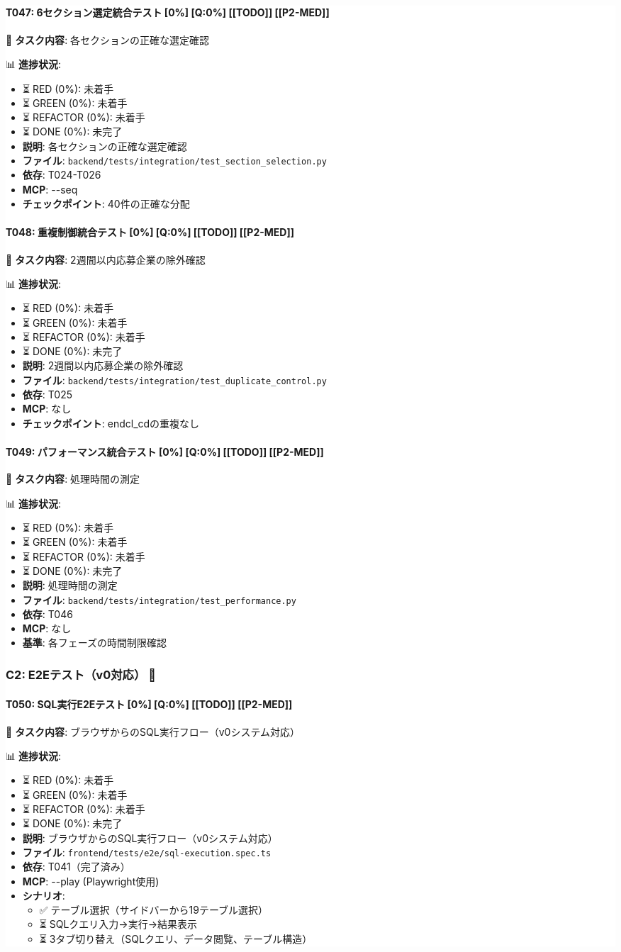 #### T047: 6セクション選定統合テスト [0%] [Q:0%] [[TODO]] [[P2-MED]]

📝 **タスク内容**: 各セクションの正確な選定確認

📊 **進捗状況**:
- ⏳ RED (0%): 未着手
- ⏳ GREEN (0%): 未着手
- ⏳ REFACTOR (0%): 未着手
- ⏳ DONE (0%): 未完了
- **説明**: 各セクションの正確な選定確認
- **ファイル**: `backend/tests/integration/test_section_selection.py`
- **依存**: T024-T026
- **MCP**: --seq
- **チェックポイント**: 40件の正確な分配

#### T048: 重複制御統合テスト [0%] [Q:0%] [[TODO]] [[P2-MED]]

📝 **タスク内容**: 2週間以内応募企業の除外確認

📊 **進捗状況**:
- ⏳ RED (0%): 未着手
- ⏳ GREEN (0%): 未着手
- ⏳ REFACTOR (0%): 未着手
- ⏳ DONE (0%): 未完了
- **説明**: 2週間以内応募企業の除外確認
- **ファイル**: `backend/tests/integration/test_duplicate_control.py`
- **依存**: T025
- **MCP**: なし
- **チェックポイント**: endcl_cdの重複なし

#### T049: パフォーマンス統合テスト [0%] [Q:0%] [[TODO]] [[P2-MED]]

📝 **タスク内容**: 処理時間の測定

📊 **進捗状況**:
- ⏳ RED (0%): 未着手
- ⏳ GREEN (0%): 未着手
- ⏳ REFACTOR (0%): 未着手
- ⏳ DONE (0%): 未完了
- **説明**: 処理時間の測定
- **ファイル**: `backend/tests/integration/test_performance.py`
- **依存**: T046
- **MCP**: なし
- **基準**: 各フェーズの時間制限確認

### C2: E2Eテスト（v0対応） 🔴

#### T050: SQL実行E2Eテスト [0%] [Q:0%] [[TODO]] [[P2-MED]]

📝 **タスク内容**: ブラウザからのSQL実行フロー（v0システム対応）

📊 **進捗状況**:
- ⏳ RED (0%): 未着手
- ⏳ GREEN (0%): 未着手
- ⏳ REFACTOR (0%): 未着手
- ⏳ DONE (0%): 未完了
- **説明**: ブラウザからのSQL実行フロー（v0システム対応）
- **ファイル**: `frontend/tests/e2e/sql-execution.spec.ts`
- **依存**: T041（完了済み）
- **MCP**: --play (Playwright使用)
- **シナリオ**:
  - ✅ テーブル選択（サイドバーから19テーブル選択）
  - ⏳ SQLクエリ入力→実行→結果表示
  - ⏳ 3タブ切り替え（SQLクエリ、データ閲覧、テーブル構造）
